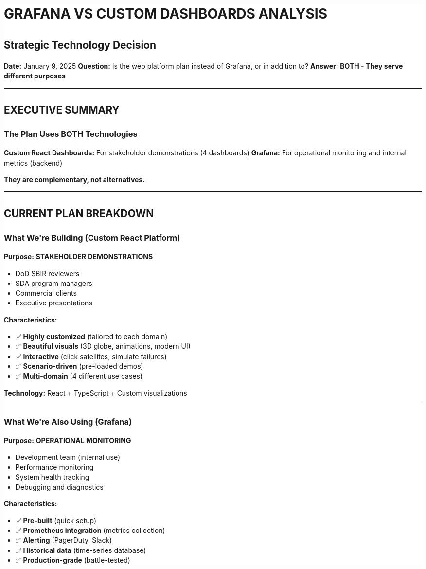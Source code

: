 # GRAFANA VS CUSTOM DASHBOARDS ANALYSIS
## Strategic Technology Decision

**Date:** January 9, 2025
**Question:** Is the web platform plan instead of Grafana, or in addition to?
**Answer:** **BOTH - They serve different purposes**

---

## EXECUTIVE SUMMARY

### The Plan Uses BOTH Technologies

**Custom React Dashboards:** For stakeholder demonstrations (4 dashboards)
**Grafana:** For operational monitoring and internal metrics (backend)

**They are complementary, not alternatives.**

---

## CURRENT PLAN BREAKDOWN

### What We're Building (Custom React Platform)

**Purpose:** **STAKEHOLDER DEMONSTRATIONS**
- DoD SBIR reviewers
- SDA program managers
- Commercial clients
- Executive presentations

**Characteristics:**
- ✅ **Highly customized** (tailored to each domain)
- ✅ **Beautiful visuals** (3D globe, animations, modern UI)
- ✅ **Interactive** (click satellites, simulate failures)
- ✅ **Scenario-driven** (pre-loaded demos)
- ✅ **Multi-domain** (4 different use cases)

**Technology:** React + TypeScript + Custom visualizations

---

### What We're Also Using (Grafana)

**Purpose:** **OPERATIONAL MONITORING**
- Development team (internal use)
- Performance monitoring
- System health tracking
- Debugging and diagnostics

**Characteristics:**
- ✅ **Pre-built** (quick setup)
- ✅ **Prometheus integration** (metrics collection)
- ✅ **Alerting** (PagerDuty, Slack)
- ✅ **Historical data** (time-series database)
- ✅ **Production-grade** (battle-tested)
